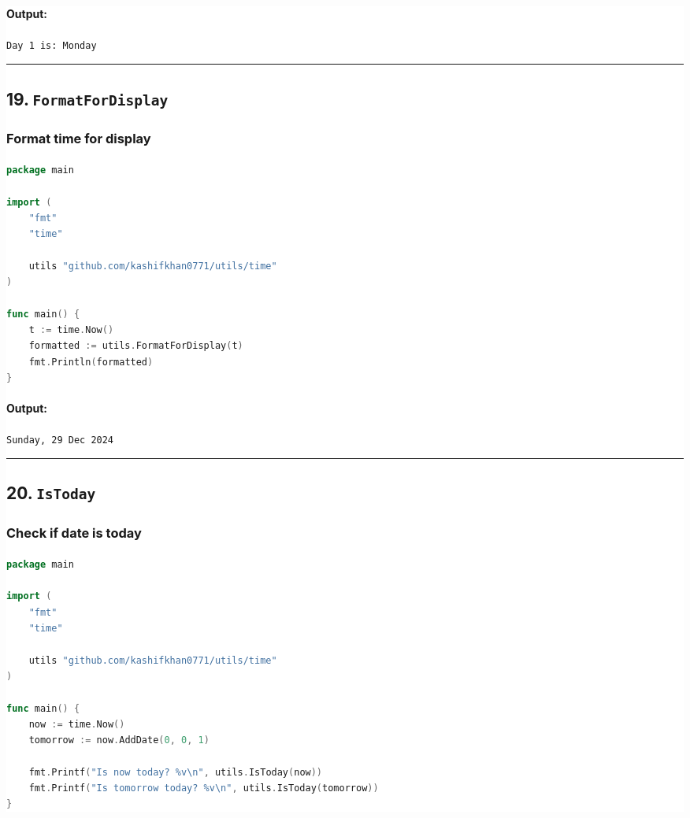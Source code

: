 #### Output:

```
Day 1 is: Monday
```

---

## 19. `FormatForDisplay`

### Format time for display

```go
package main

import (
    "fmt"
    "time"

    utils "github.com/kashifkhan0771/utils/time"
)

func main() {
    t := time.Now()
    formatted := utils.FormatForDisplay(t)
    fmt.Println(formatted)
}
```

#### Output:

```
Sunday, 29 Dec 2024
```

---

## 20. `IsToday`

### Check if date is today

```go
package main

import (
    "fmt"
    "time"

    utils "github.com/kashifkhan0771/utils/time"
)

func main() {
    now := time.Now()
    tomorrow := now.AddDate(0, 0, 1)

    fmt.Printf("Is now today? %v\n", utils.IsToday(now))
    fmt.Printf("Is tomorrow today? %v\n", utils.IsToday(tomorrow))
}
```
